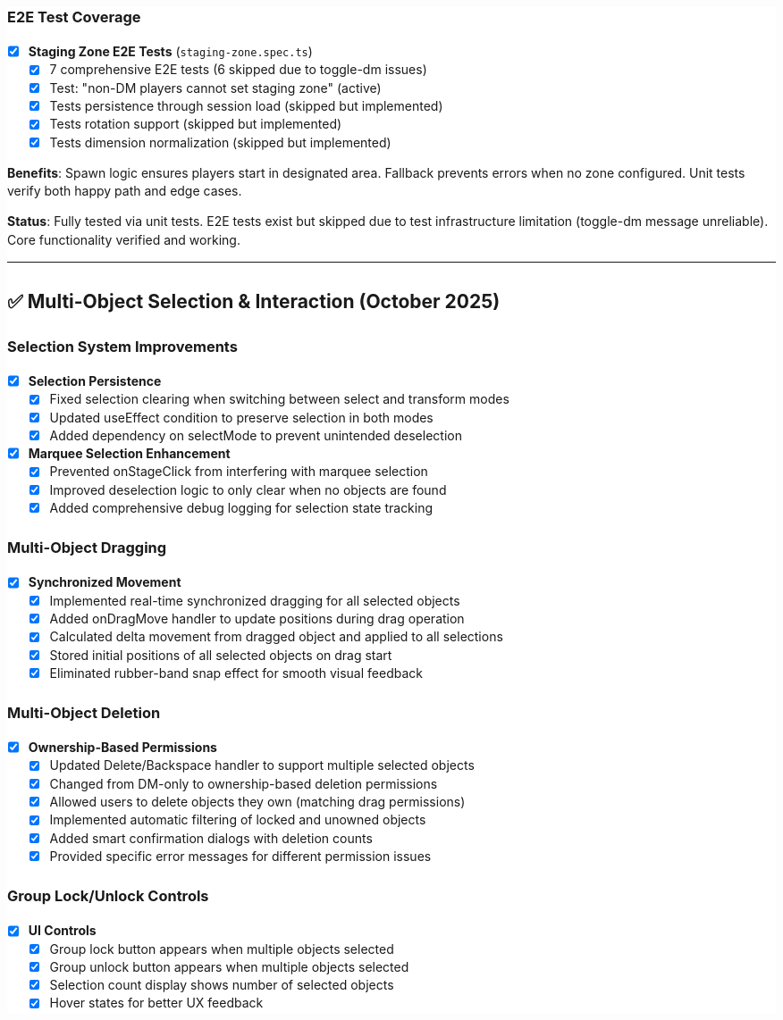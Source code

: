 ### E2E Test Coverage

- [x] **Staging Zone E2E Tests** (`staging-zone.spec.ts`)
  - [x] 7 comprehensive E2E tests (6 skipped due to toggle-dm issues)
  - [x] Test: "non-DM players cannot set staging zone" (active)
  - [x] Tests persistence through session load (skipped but implemented)
  - [x] Tests rotation support (skipped but implemented)
  - [x] Tests dimension normalization (skipped but implemented)

**Benefits**: Spawn logic ensures players start in designated area. Fallback prevents errors when no zone configured. Unit tests verify both happy path and edge cases.

**Status**: Fully tested via unit tests. E2E tests exist but skipped due to test infrastructure limitation (toggle-dm message unreliable). Core functionality verified and working.

---

## ✅ Multi-Object Selection & Interaction (October 2025)

### Selection System Improvements

- [x] **Selection Persistence**
  - [x] Fixed selection clearing when switching between select and transform modes
  - [x] Updated useEffect condition to preserve selection in both modes
  - [x] Added dependency on selectMode to prevent unintended deselection

- [x] **Marquee Selection Enhancement**
  - [x] Prevented onStageClick from interfering with marquee selection
  - [x] Improved deselection logic to only clear when no objects are found
  - [x] Added comprehensive debug logging for selection state tracking

### Multi-Object Dragging

- [x] **Synchronized Movement**
  - [x] Implemented real-time synchronized dragging for all selected objects
  - [x] Added onDragMove handler to update positions during drag operation
  - [x] Calculated delta movement from dragged object and applied to all selections
  - [x] Stored initial positions of all selected objects on drag start
  - [x] Eliminated rubber-band snap effect for smooth visual feedback

### Multi-Object Deletion

- [x] **Ownership-Based Permissions**
  - [x] Updated Delete/Backspace handler to support multiple selected objects
  - [x] Changed from DM-only to ownership-based deletion permissions
  - [x] Allowed users to delete objects they own (matching drag permissions)
  - [x] Implemented automatic filtering of locked and unowned objects
  - [x] Added smart confirmation dialogs with deletion counts
  - [x] Provided specific error messages for different permission issues

### Group Lock/Unlock Controls

- [x] **UI Controls**
  - [x] Group lock button appears when multiple objects selected
  - [x] Group unlock button appears when multiple objects selected
  - [x] Selection count display shows number of selected objects
  - [x] Hover states for better UX feedback
